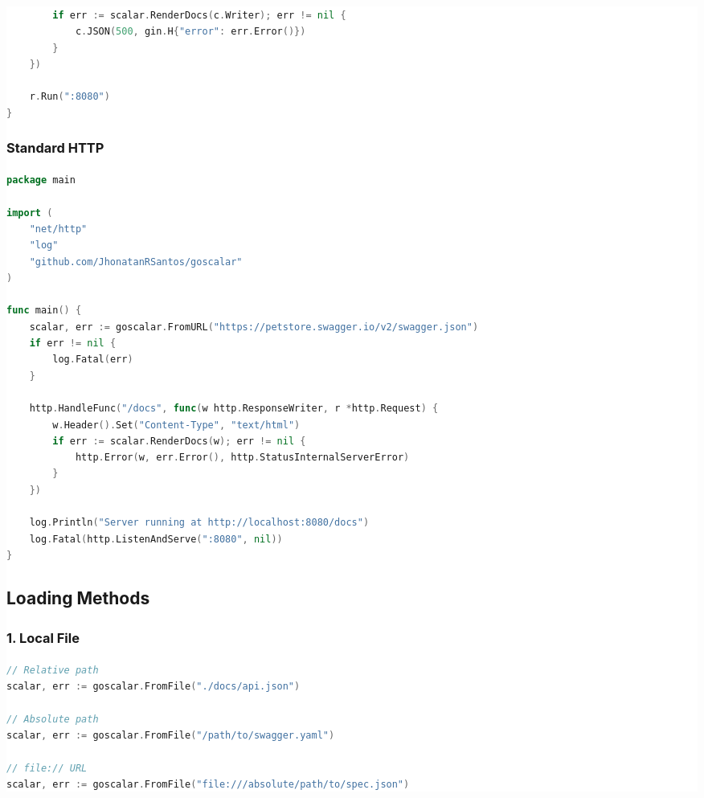 ```go
        if err := scalar.RenderDocs(c.Writer); err != nil {
            c.JSON(500, gin.H{"error": err.Error()})
        }
    })

    r.Run(":8080")
}
```

### Standard HTTP

```go
package main

import (
    "net/http"
    "log"
    "github.com/JhonatanRSantos/goscalar"
)

func main() {
    scalar, err := goscalar.FromURL("https://petstore.swagger.io/v2/swagger.json")
    if err != nil {
        log.Fatal(err)
    }

    http.HandleFunc("/docs", func(w http.ResponseWriter, r *http.Request) {
        w.Header().Set("Content-Type", "text/html")
        if err := scalar.RenderDocs(w); err != nil {
            http.Error(w, err.Error(), http.StatusInternalServerError)
        }
    })

    log.Println("Server running at http://localhost:8080/docs")
    log.Fatal(http.ListenAndServe(":8080", nil))
}
```

## Loading Methods

### 1. Local File

```go
// Relative path
scalar, err := goscalar.FromFile("./docs/api.json")

// Absolute path
scalar, err := goscalar.FromFile("/path/to/swagger.yaml")

// file:// URL
scalar, err := goscalar.FromFile("file:///absolute/path/to/spec.json")
```
